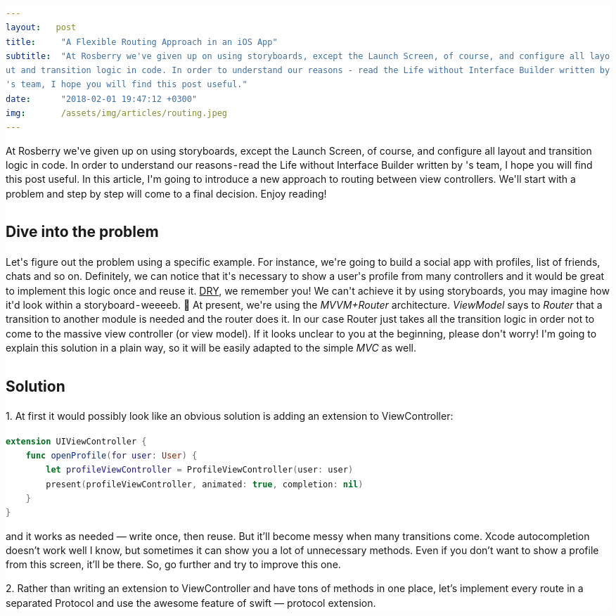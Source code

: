 ```yaml
---
layout:   post
title:     "A Flexible Routing Approach in an iOS App"
subtitle:  "At Rosberry we've given up on using storyboards, except the Launch Screen, of course, and configure all layout and transition logic in code. In order to understand our reasons - read the Life without Interface Builder written by 's team, I hope you will find this post useful."
date:      "2018-02-01 19:47:12 +0300"
img:       /assets/img/articles/routing.jpeg
---
```


At Rosberry we've given up on using storyboards, except the Launch Screen, of course, and configure all layout and transition logic in code. In order to understand our reasons - read the Life without Interface Builder written by 's team, I hope you will find this post useful.
In this article, I'm going to introduce a new approach to routing between view controllers. We'll start with a problem and step by step will come to a final decision. Enjoy reading!

## Dive into the problem
Let's figure out the problem using a specific example. For instance, we're going to build a social app with profiles, list of friends, chats and so on. Definitely, we can notice that it's necessary to show a user's profile from many controllers and it would be great to implement this logic once and reuse it. [DRY](https://en.wikipedia.org/wiki/Don%27t_repeat_yourself), we remember you! We can't achieve it by using storyboards, you may imagine how it'd look within a storyboard - weeeeb. 😬
At present, we're using the *MVVM+Router* architecture. *ViewModel* says to *Router* that a transition to another module is needed and the router does it. In our case Router just takes all the transition logic in order not to come to the massive view controller (or view model). If it looks unclear to you at the beginning, please don't worry! I'm going to explain this solution in a plain way, so it will be easily adapted to the simple *MVC* as well.

## Solution
<span>1.</span> At first it would possibly look like an obvious solution is adding an extension to ViewController:

```swift
extension UIViewController {
    func openProfile(for user: User) {
        let profileViewController = ProfileViewController(user: user)
        present(profileViewController, animated: true, completion: nil)
    }
}
```

and it works as needed — write once, then reuse. But it’ll become messy when many transitions come. Xcode autocompletion doesn’t work well I know, but sometimes it can show you a lot of unnecessary methods. Even if you don’t want to show a profile from this screen, it’ll be there. So, go further and try to improve this one.


<span>2.</span> Rather than writing an extension to ViewController and have tons of methods in one place, let’s implement every route in a separated Protocol and use the awesome feature of swift — protocol extension.

